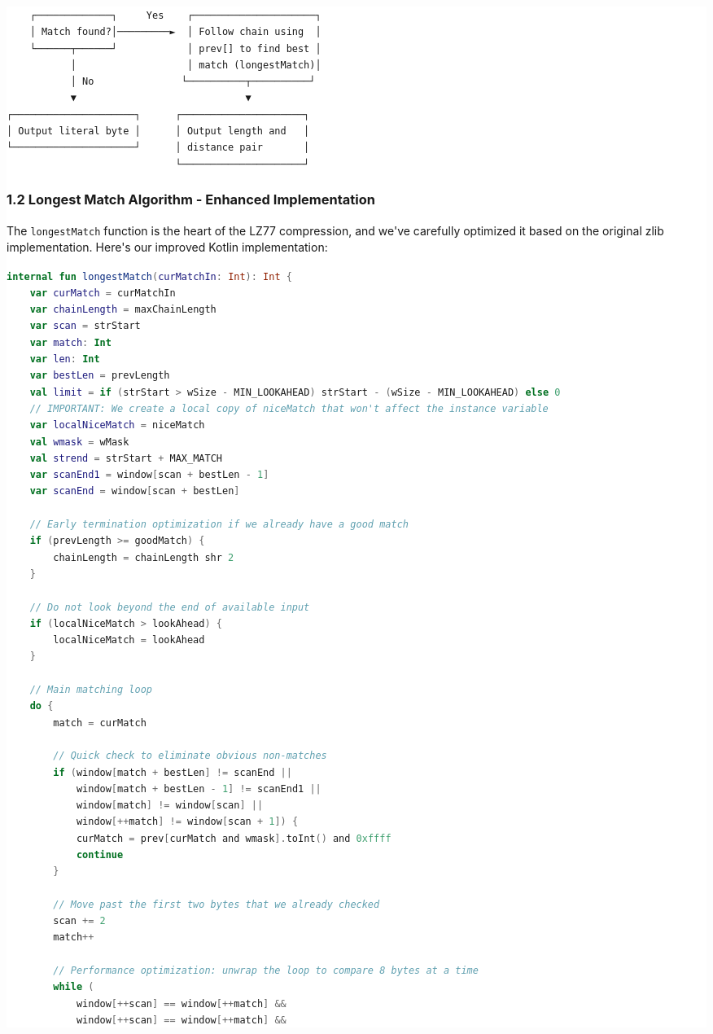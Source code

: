 ```
    ┌─────────────┐     Yes    ┌─────────────────────┐
    │ Match found?│─────────►  │ Follow chain using  │
    └──────┬──────┘            │ prev[] to find best │
           │                   │ match (longestMatch)│
           │ No               └──────────┬──────────┘
           ▼                             ▼
┌─────────────────────┐      ┌─────────────────────┐
│ Output literal byte │      │ Output length and   │
└─────────────────────┘      │ distance pair       │
                             └─────────────────────┘
```

### 1.2 Longest Match Algorithm - Enhanced Implementation

The `longestMatch` function is the heart of the LZ77 compression, and we've carefully optimized it based on the original zlib implementation. Here's our improved Kotlin implementation:

```kotlin
internal fun longestMatch(curMatchIn: Int): Int {
    var curMatch = curMatchIn
    var chainLength = maxChainLength
    var scan = strStart
    var match: Int
    var len: Int
    var bestLen = prevLength
    val limit = if (strStart > wSize - MIN_LOOKAHEAD) strStart - (wSize - MIN_LOOKAHEAD) else 0
    // IMPORTANT: We create a local copy of niceMatch that won't affect the instance variable
    var localNiceMatch = niceMatch
    val wmask = wMask
    val strend = strStart + MAX_MATCH
    var scanEnd1 = window[scan + bestLen - 1]
    var scanEnd = window[scan + bestLen]

    // Early termination optimization if we already have a good match
    if (prevLength >= goodMatch) {
        chainLength = chainLength shr 2
    }

    // Do not look beyond the end of available input
    if (localNiceMatch > lookAhead) {
        localNiceMatch = lookAhead
    }

    // Main matching loop
    do {
        match = curMatch
        
        // Quick check to eliminate obvious non-matches
        if (window[match + bestLen] != scanEnd || 
            window[match + bestLen - 1] != scanEnd1 || 
            window[match] != window[scan] || 
            window[++match] != window[scan + 1]) {
            curMatch = prev[curMatch and wmask].toInt() and 0xffff
            continue
        }

        // Move past the first two bytes that we already checked
        scan += 2
        match++
        
        // Performance optimization: unwrap the loop to compare 8 bytes at a time
        while (
            window[++scan] == window[++match] && 
            window[++scan] == window[++match] &&
```
